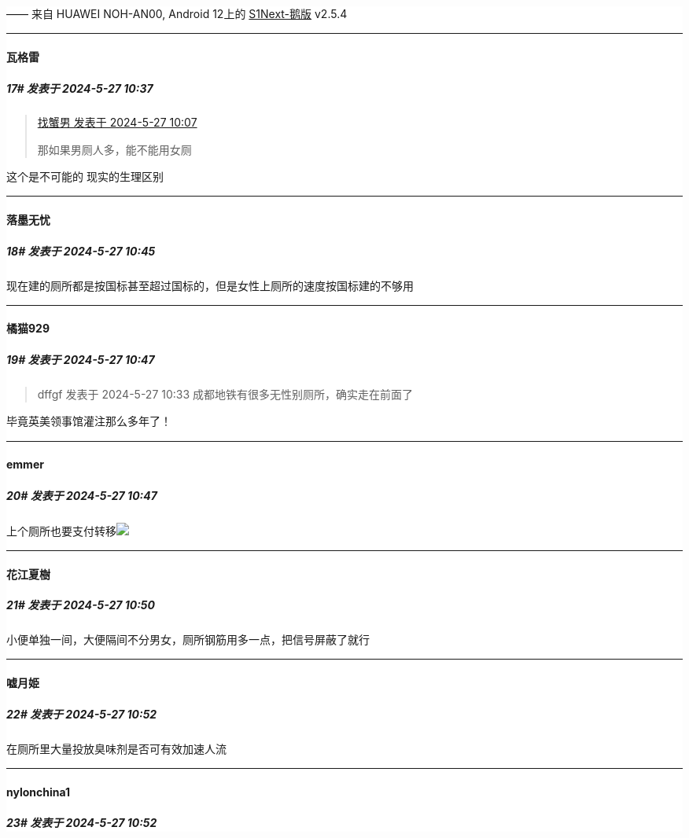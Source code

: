—— 来自 HUAWEI NOH-AN00, Android 12上的 [S1Next-鹅版](https://github.com/ykrank/S1-Next/releases) v2.5.4

*****

####  瓦格雷  
##### 17#       发表于 2024-5-27 10:37

<blockquote><a href="httphttps://bbs.saraba1st.com/2b/forum.php?mod=redirect&amp;goto=findpost&amp;pid=65015905&amp;ptid=2185015" target="_blank">找蟹男 发表于 2024-5-27 10:07</a>

那如果男厕人多，能不能用女厕</blockquote>
这个是不可能的 现实的生理区别  

*****

####  落墨无忧  
##### 18#       发表于 2024-5-27 10:45

现在建的厕所都是按国标甚至超过国标的，但是女性上厕所的速度按国标建的不够用

*****

####  橘猫929  
##### 19#       发表于 2024-5-27 10:47

<blockquote>dffgf 发表于 2024-5-27 10:33
成都地铁有很多无性别厕所，确实走在前面了</blockquote>
毕竟英美领事馆灌注那么多年了！

*****

####  emmer  
##### 20#       发表于 2024-5-27 10:47

上个厕所也要支付转移<img src="https://static.saraba1st.com/image/smiley/face2017/067.png" referrerpolicy="no-referrer">

*****

####  花江夏樹  
##### 21#       发表于 2024-5-27 10:50

小便单独一间，大便隔间不分男女，厕所钢筋用多一点，把信号屏蔽了就行

*****

####  嘘月姫  
##### 22#       发表于 2024-5-27 10:52

在厕所里大量投放臭味剂是否可有效加速人流

*****

####  nylonchina1  
##### 23#       发表于 2024-5-27 10:52
